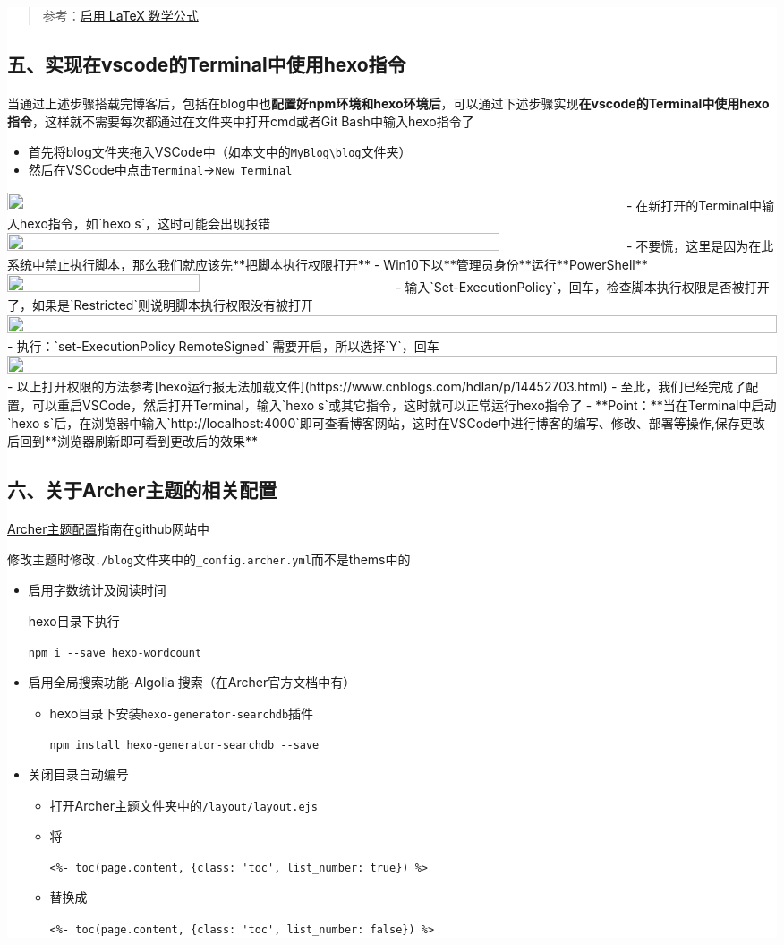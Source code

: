 > 参考：[启用 LaTeX 数学公式](https://github.com/fi3ework/hexo-theme-archer?tab=readme-ov-file#%E5%90%AF%E7%94%A8-latex-%E6%95%B0%E5%AD%A6%E5%85%AC%E5%BC%8F)

## 五、实现在vscode的Terminal中使用hexo指令

当通过上述步骤搭载完博客后，包括在blog中也**配置好npm环境和hexo环境后**，可以通过下述步骤实现**在vscode的Terminal中使用hexo指令**，这样就不需要每次都通过在文件夹中打开cmd或者Git Bash中输入hexo指令了

- 首先将blog文件夹拖入VSCode中（如本文中的`MyBlog\blog`文件夹）
- 然后在VSCode中点击`Terminal`->`New Terminal`
<img src='vscode_newTerminal.jpg' width='80%' height='80%'>
- 在新打开的Terminal中输入hexo指令，如`hexo s`，这时可能会出现报错
<img src='vscode_error.png' width='80%' height='80%'>
- 不要慌，这里是因为在此系统中禁止执行脚本，那么我们就应该先**把脚本执行权限打开**
	- Win10下以**管理员身份**运行**PowerShell**
	<img src='vscode_powershell.png' width='50%' height='50%'>
	- 输入`Set-ExecutionPolicy`，回车，检查脚本执行权限是否被打开了，如果是`Restricted`则说明脚本执行权限没有被打开
	<img src='vscode_powershell2.png' width='100%' height='100%'>
	- 执行：`set-ExecutionPolicy RemoteSigned` 需要开启，所以选择`Y`，回车
	<img src='vscode_powershell3.png' width='100%' height='100%'>
	- 以上打开权限的方法参考[hexo运行报无法加载文件](https://www.cnblogs.com/hdlan/p/14452703.html)
- 至此，我们已经完成了配置，可以重启VSCode，然后打开Terminal，输入`hexo s`或其它指令，这时就可以正常运行hexo指令了
- **Point：**当在Terminal中启动`hexo s`后，在浏览器中输入`http://localhost:4000`即可查看博客网站，这时在VSCode中进行博客的编写、修改、部署等操作,保存更改后回到**浏览器刷新即可看到更改后的效果**

## 六、关于Archer主题的相关配置

[Archer主题配置](https://github.com/fi3ework/hexo-theme-archer/wiki/)指南在github网站中

修改主题时修改`./blog`文件夹中的`_config.archer.yml`而不是thems中的

- 启用字数统计及阅读时间

	hexo目录下执行

	`npm i --save hexo-wordcount`

- 启用全局搜索功能-Algolia 搜索（在Archer官方文档中有）

	- hexo目录下安装`hexo-generator-searchdb`插件

		`npm install hexo-generator-searchdb --save`

- 关闭目录自动编号

	- 打开Archer主题文件夹中的`/layout/layout.ejs`

	- 将

		`<%- toc(page.content, {class: 'toc', list_number: true}) %>`

	- 替换成

		`<%- toc(page.content, {class: 'toc', list_number: false}) %>`
